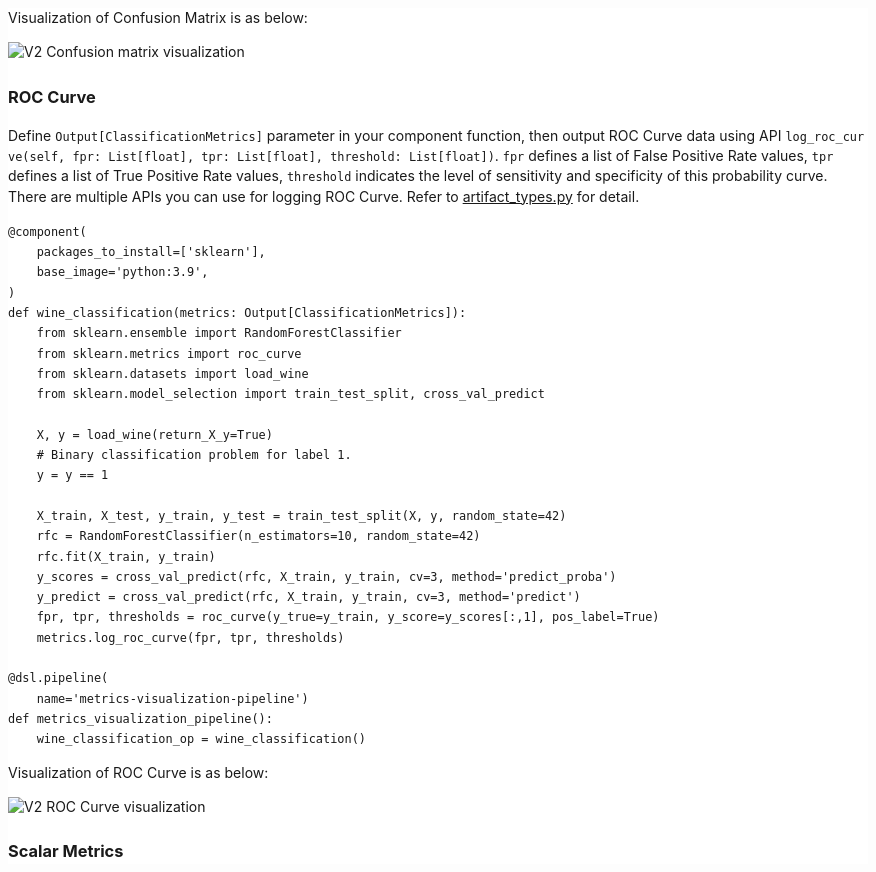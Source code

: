 Visualization of Confusion Matrix is as below:

<img src="/docs/images/pipelines/v2/confusion-matrix.png" 
  alt="V2 Confusion matrix visualization"
  class="mt-3 mb-3 border border-info rounded">

### ROC Curve 

Define `Output[ClassificationMetrics]` parameter in your component function, then
output ROC Curve data using API 
`log_roc_curve(self, fpr: List[float], tpr: List[float], threshold: List[float])`. 
`fpr` defines a list of False Positive Rate values, `tpr` defines a list of 
True Positive Rate values, `threshold` indicates the level of sensitivity and specificity 
of this probability curve. There are multiple APIs you can use for logging ROC Curve. Refer to 
[artifact_types.py](https://github.com/kubeflow/pipelines/blob/55a2fb5c20011b01945c9867ddff0d39e9db1964/sdk/python/kfp/v2/components/types/artifact_types.py#L163-L164) for detail.

```
@component(
    packages_to_install=['sklearn'],
    base_image='python:3.9',
)
def wine_classification(metrics: Output[ClassificationMetrics]):
    from sklearn.ensemble import RandomForestClassifier
    from sklearn.metrics import roc_curve
    from sklearn.datasets import load_wine
    from sklearn.model_selection import train_test_split, cross_val_predict

    X, y = load_wine(return_X_y=True)
    # Binary classification problem for label 1.
    y = y == 1

    X_train, X_test, y_train, y_test = train_test_split(X, y, random_state=42)
    rfc = RandomForestClassifier(n_estimators=10, random_state=42)
    rfc.fit(X_train, y_train)
    y_scores = cross_val_predict(rfc, X_train, y_train, cv=3, method='predict_proba')
    y_predict = cross_val_predict(rfc, X_train, y_train, cv=3, method='predict')
    fpr, tpr, thresholds = roc_curve(y_true=y_train, y_score=y_scores[:,1], pos_label=True)
    metrics.log_roc_curve(fpr, tpr, thresholds)

@dsl.pipeline(
    name='metrics-visualization-pipeline')
def metrics_visualization_pipeline():
    wine_classification_op = wine_classification()
```

Visualization of ROC Curve is as below:

<img src="/docs/images/pipelines/v2/roc-curve.png" 
  alt="V2 ROC Curve visualization"
  class="mt-3 mb-3 border border-info rounded">

### Scalar Metrics
